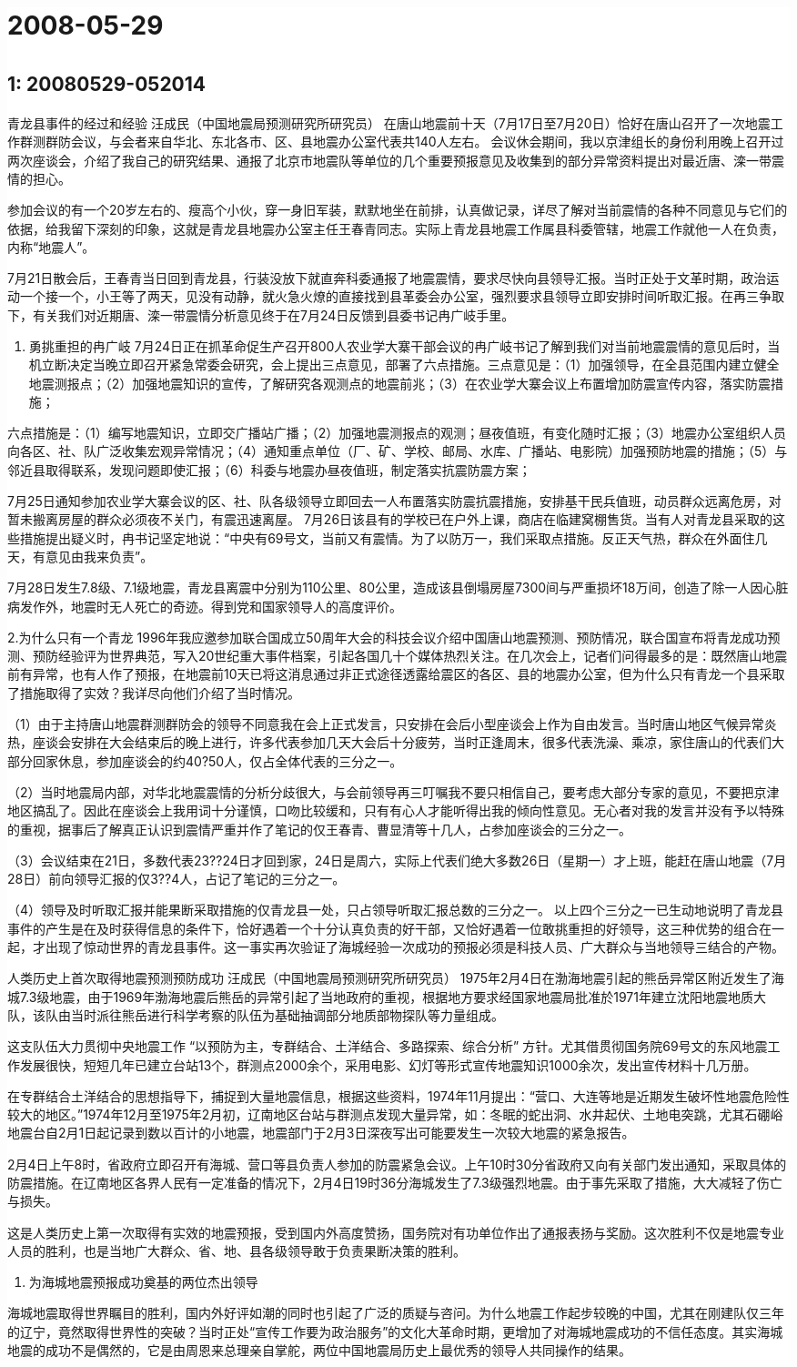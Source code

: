 # 2008-05-29

## 1: 20080529-052014

青龙县事件的经过和经验   汪成民（中国地震局预测研究所研究员）   在唐山地震前十天（7月17日至7月20日）恰好在唐山召开了一次地震工作群测群防会议，与会者来自华北、东北各市、区、县地震办公室代表共140人左右。 会议休会期间，我以京津组长的身份利用晚上召开过两次座谈会，介绍了我自己的研究结果、通报了北京市地震队等单位的几个重要预报意见及收集到的部分异常资料提出对最近唐、滦一带震情的担心。

参加会议的有一个20岁左右的、瘦高个小伙，穿一身旧军装，默默地坐在前排，认真做记录，详尽了解对当前震情的各种不同意见与它们的依据，给我留下深刻的印象，这就是青龙县地震办公室主任王春青同志。实际上青龙县地震工作属县科委管辖，地震工作就他一人在负责，内称“地震人”。

7月21日散会后，王春青当日回到青龙县，行装没放下就直奔科委通报了地震震情，要求尽快向县领导汇报。当时正处于文革时期，政治运动一个接一个，小王等了两天，见没有动静，就火急火燎的直接找到县革委会办公室，强烈要求县领导立即安排时间听取汇报。在再三争取下，有关我们对近期唐、滦一带震情分析意见终于在7月24日反馈到县委书记冉广岐手里。

1. 勇挑重担的冉广岐 7月24日正在抓革命促生产召开800人农业学大寨干部会议的冉广岐书记了解到我们对当前地震震情的意见后时，当机立断决定当晚立即召开紧急常委会研究，会上提出三点意见，部署了六点措施。三点意见是：（1）加强领导，在全县范围内建立健全地震测报点；（2）加强地震知识的宣传，了解研究各观测点的地震前兆；（3）在农业学大寨会议上布置增加防震宣传内容，落实防震措施；

六点措施是：（1）编写地震知识，立即交广播站广播；（2）加强地震测报点的观测；昼夜值班，有变化随时汇报；（3）地震办公室组织人员向各区、社、队广泛收集宏观异常情况；（4）通知重点单位（厂、矿、学校、邮局、水库、广播站、电影院）加强预防地震的措施；（5）与邻近县取得联系，发现问题即使汇报；（6）科委与地震办昼夜值班，制定落实抗震防震方案；

7月25日通知参加农业学大寨会议的区、社、队各级领导立即回去一人布置落实防震抗震措施，安排基干民兵值班，动员群众远离危房，对暂未搬离房屋的群众必须夜不关门，有震迅速离屋。  7月26日该县有的学校已在户外上课，商店在临建窝棚售货。当有人对青龙县采取的这些措施提出疑义时，冉书记坚定地说：“中央有69号文，当前又有震情。为了以防万一，我们采取点措施。反正天气热，群众在外面住几天，有意见由我来负责”。

7月28日发生7.8级、7.1级地震，青龙县离震中分别为110公里、80公里，造成该县倒塌房屋7300间与严重损坏18万间，创造了除一人因心脏病发作外，地震时无人死亡的奇迹。得到党和国家领导人的高度评价。

2.为什么只有一个青龙 1996年我应邀参加联合国成立50周年大会的科技会议介绍中国唐山地震预测、预防情况，联合国宣布将青龙成功预测、预防经验评为世界典范，写入20世纪重大事件档案，引起各国几十个媒体热烈关注。在几次会上，记者们问得最多的是：既然唐山地震前有异常，也有人作了预报，在地震前10天已将这消息通过非正式途径透露给震区的各区、县的地震办公室，但为什么只有青龙一个县采取了措施取得了实效？我详尽向他们介绍了当时情况。

（1）由于主持唐山地震群测群防会的领导不同意我在会上正式发言，只安排在会后小型座谈会上作为自由发言。当时唐山地区气候异常炎热，座谈会安排在大会结束后的晚上进行，许多代表参加几天大会后十分疲劳，当时正逢周末，很多代表洗澡、乘凉，家住唐山的代表们大部分回家休息，参加座谈会的约40?50人，仅占全体代表的三分之一。

（2）当时地震局内部，对华北地震震情的分析分歧很大，与会前领导再三叮嘱我不要只相信自己，要考虑大部分专家的意见，不要把京津地区搞乱了。因此在座谈会上我用词十分谨慎，口吻比较缓和，只有有心人才能听得出我的倾向性意见。无心者对我的发言并没有予以特殊的重视，据事后了解真正认识到震情严重并作了笔记的仅王春青、曹显清等十几人，占参加座谈会的三分之一。

（3）会议结束在21日，多数代表23??24日才回到家，24日是周六，实际上代表们绝大多数26日（星期一）才上班，能赶在唐山地震（7月28日）前向领导汇报的仅3??4人，占记了笔记的三分之一。

（4）领导及时听取汇报并能果断采取措施的仅青龙县一处，只占领导听取汇报总数的三分之一。  以上四个三分之一已生动地说明了青龙县事件的产生是在及时获得信息的条件下，恰好遇着一个十分认真负责的好干部，又恰好遇着一位敢挑重担的好领导，这三种优势的组合在一起，才出现了惊动世界的青龙县事件。这一事实再次验证了海城经验一次成功的预报必须是科技人员、广大群众与当地领导三结合的产物。

人类历史上首次取得地震预测预防成功   汪成民（中国地震局预测研究所研究员）   1975年2月4日在渤海地震引起的熊岳异常区附近发生了海城7.3级地震，由于1969年渤海地震后熊岳的异常引起了当地政府的重视，根据地方要求经国家地震局批准於1971年建立沈阳地震地质大队，该队由当时派往熊岳进行科学考察的队伍为基础抽调部分地质部物探队等力量组成。

这支队伍大力贯彻中央地震工作 “以预防为主，专群结合、土洋结合、多路探索、综合分析” 方针。尤其借贯彻国务院69号文的东风地震工作发展很快，短短几年已建立台站13个，群测点2000余个，采用电影、幻灯等形式宣传地震知识1000余次，发出宣传材料十几万册。

在专群结合土洋结合的思想指导下，捕捉到大量地震信息，根据这些资料，1974年11月提出：“营口、大连等地是近期发生破坏性地震危险性较大的地区。”1974年12月至1975年2月初，辽南地区台站与群测点发现大量异常，如：冬眠的蛇出洞、水井起伏、土地电突跳，尤其石硼峪地震台自2月1日起记录到数以百计的小地震，地震部门于2月3日深夜写出可能要发生一次较大地震的紧急报告。

2月4日上午8时，省政府立即召开有海城、营口等县负责人参加的防震紧急会议。上午10时30分省政府又向有关部门发出通知，采取具体的防震措施。在辽南地区各界人民有一定准备的情况下，2月4日19时36分海城发生了7.3级强烈地震。由于事先采取了措施，大大减轻了伤亡与损失。

这是人类历史上第一次取得有实效的地震预报，受到国内外高度赞扬，国务院对有功单位作出了通报表扬与奖励。这次胜利不仅是地震专业人员的胜利，也是当地广大群众、省、地、县各级领导敢于负责果断决策的胜利。

1. 为海城地震预报成功奠基的两位杰出领导

海城地震取得世界瞩目的胜利，国内外好评如潮的同时也引起了广泛的质疑与咨问。为什么地震工作起步较晚的中国，尤其在刚建队仅三年的辽宁，竟然取得世界性的突破？当时正处“宣传工作要为政治服务”的文化大革命时期，更增加了对海城地震成功的不信任态度。其实海城地震的成功不是偶然的，它是由周恩来总理亲自掌舵，两位中国地震局历史上最优秀的领导人共同操作的结果。
